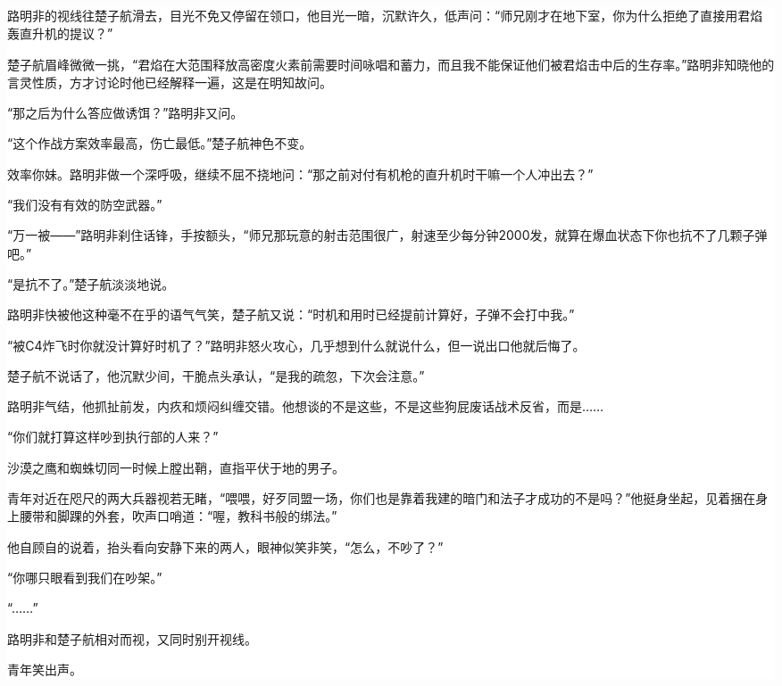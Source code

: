路明非的视线往楚子航滑去，目光不免又停留在领口，他目光一暗，沉默许久，低声问：“师兄刚才在地下室，你为什么拒绝了直接用君焰轰直升机的提议？”

 

楚子航眉峰微微一挑，“君焰在大范围释放高密度火素前需要时间咏唱和蓄力，而且我不能保证他们被君焰击中后的生存率。”路明非知晓他的言灵性质，方才讨论时他已经解释一遍，这是在明知故问。

 

“那之后为什么答应做诱饵？”路明非又问。

 

“这个作战方案效率最高，伤亡最低。”楚子航神色不变。

 

效率你妹。路明非做一个深呼吸，继续不屈不挠地问：“那之前对付有机枪的直升机时干嘛一个人冲出去？”

 

“我们没有有效的防空武器。”

 

“万一被——”路明非刹住话锋，手按额头，“师兄那玩意的射击范围很广，射速至少每分钟2000发，就算在爆血状态下你也抗不了几颗子弹吧。”

 

“是抗不了。”楚子航淡淡地说。

 

路明非快被他这种毫不在乎的语气气笑，楚子航又说：“时机和用时已经提前计算好，子弹不会打中我。”

 

“被C4炸飞时你就没计算好时机了？”路明非怒火攻心，几乎想到什么就说什么，但一说出口他就后悔了。

 

楚子航不说话了，他沉默少间，干脆点头承认，“是我的疏忽，下次会注意。”

 

路明非气结，他抓扯前发，内疚和烦闷纠缠交错。他想谈的不是这些，不是这些狗屁废话战术反省，而是……

 

“你们就打算这样吵到执行部的人来？”

 

沙漠之鹰和蜘蛛切同一时候上膛出鞘，直指平伏于地的男子。

 

青年对近在咫尺的两大兵器视若无睹，“喂喂，好歹同盟一场，你们也是靠着我建的暗门和法子才成功的不是吗？”他挺身坐起，见着捆在身上腰带和脚踝的外套，吹声口哨道：“喔，教科书般的绑法。”

 

他自顾自的说着，抬头看向安静下来的两人，眼神似笑非笑，“怎么，不吵了？”

 

“你哪只眼看到我们在吵架。”

 

“……”

 

路明非和楚子航相对而视，又同时别开视线。

 

青年笑出声。
